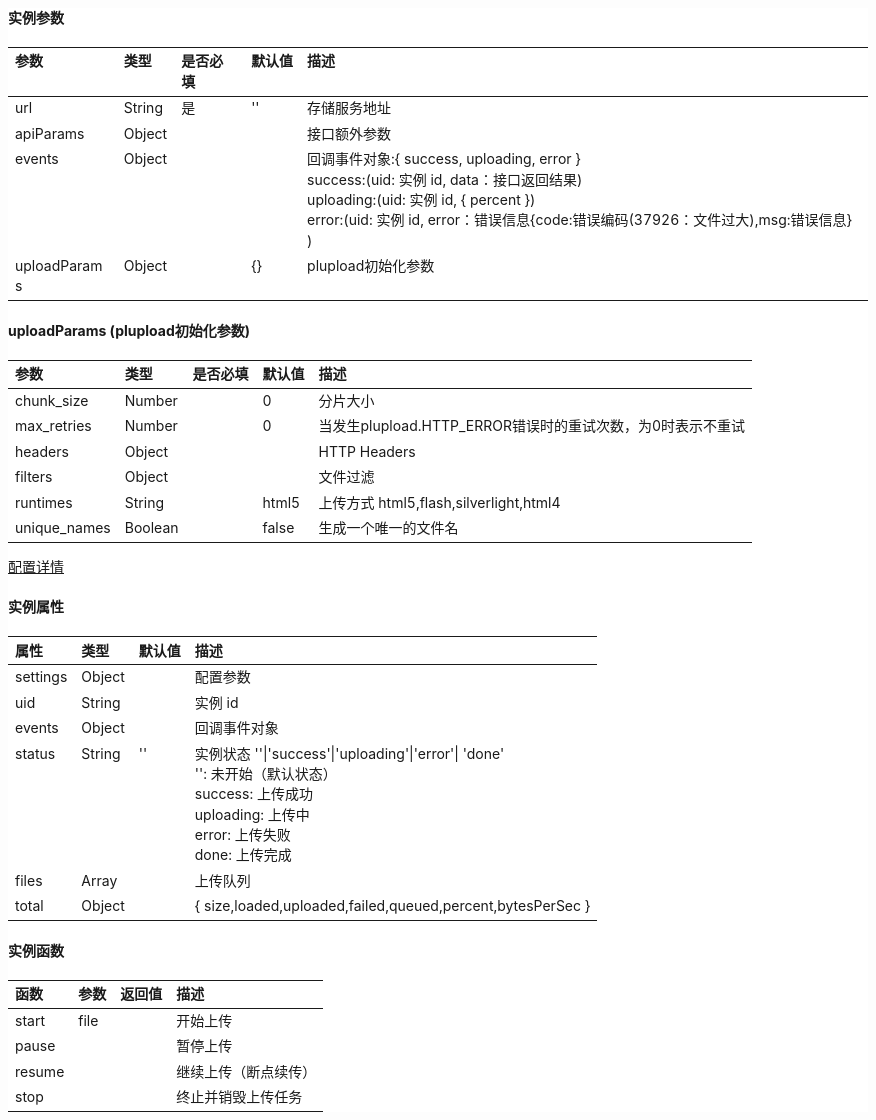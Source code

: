#### 实例参数

| 参数       | 类型   | 是否必填 | 默认值              | 描述 |
| :--------- | :----- | :------- | :------------------ | :--------------------------------------------------------------------------------------------------------------------------------------------------------------------------------------------------------------------------------------------- |
| url        | String | 是       | ''                  | 存储服务地址 |
| apiParams     | Object |          |                     | 接口额外参数 |
| events     | Object |          |                     | 回调事件对象:{ success, uploading, error } <br>success:(uid: 实例 id, data：接口返回结果)<br>uploading:(uid: 实例 id, { percent })<br>error:(uid: 实例 id, error：错误信息{code:错误编码(37926：文件过大),msg:错误信息} ) |
| uploadParams | Object |          | {}                  | plupload初始化参数 |

#### uploadParams (plupload初始化参数)

| 参数       | 类型   | 是否必填 | 默认值              | 描述 |
| :--------- | :----- | :------- | :------------------ | :--------------------------------------------------------------------------------------------------------------------------------------------------------------------------------------------------------------------------------------------- |
| chunk_size  | Number |          | 0 | 分片大小 |
| max_retries  | Number |          | 0 | 当发生plupload.HTTP_ERROR错误时的重试次数，为0时表示不重试 |
| headers  | Object |          |  | HTTP Headers |
| filters  | Object |          |  | 文件过滤 |
| runtimes  | String |          | html5 | 上传方式 html5,flash,silverlight,html4 |
| unique_names  | Boolean |     | false | 生成一个唯一的文件名 |

[配置详情](https://chaping.github.io/plupload/doc/)

#### 实例属性

| 属性      | 类型    | 默认值                    | 描述 |
| :-------- | :------ | :------------------------ | :-------------------------------------------------------------------------------------------------------------------------- |
| settings  | Object  |                           | 配置参数 |
| uid       | String  |                           | 实例 id |
| events    | Object  |                           | 回调事件对象 |
| status    | String  | ''                        | 实例状态 ''\|'success'\|'uploading'\|'error'\| 'done' <br>'': 未开始（默认状态）<br>success: 上传成功<br>uploading: 上传中<br>error: 上传失败<br> done: 上传完成 |
| files     | Array   |                           | 上传队列 |
| total     | Object  |                           | { size,loaded,uploaded,failed,queued,percent,bytesPerSec } |

#### 实例函数

| 函数        | 参数 | 返回值    | 描述                                        |
| :--------- | :--- | :------- | :----------------------------------------- |
| start      | file |          | 开始上传                                 |
| pause      |      |          | 暂停上传                                    |
| resume     |      |          | 继续上传（断点续传）                          |
| stop       |      |          | 终止并销毁上传任务                            |
